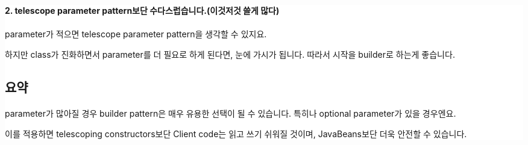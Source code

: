 #### 2. telescope parameter pattern보단 수다스럽습니다.(이것저것 쓸게 많다)

parameter가 적으면 telescope parameter pattern을 생각할 수 있지요.

하지만 class가 진화하면서 parameter를 더 필요로 하게 된다면, 눈에 가시가 됩니다. 따라서 시작을 builder로 하는게 좋습니다.



## 요약

parameter가 많아질 경우 builder pattern은 매우 유용한 선택이 될 수 있습니다. 특히나 optional parameter가 있을 경우엔요.

이를 적용하면 telescoping constructors보단 Client code는 읽고 쓰기 쉬워질 것이며, JavaBeans보단 더욱 안전할 수 있습니다.
